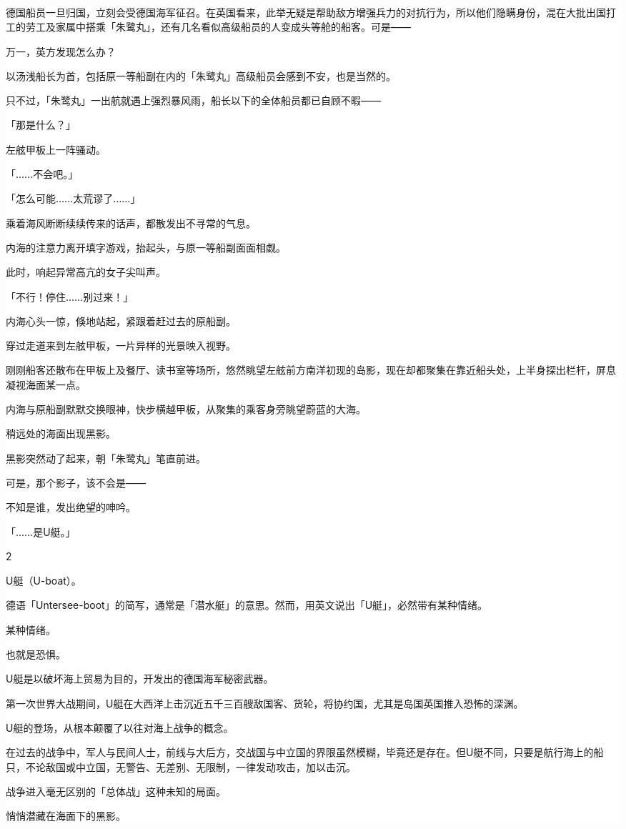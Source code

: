德国船员一旦归国，立刻会受德国海军征召。在英国看来，此举无疑是帮助敌方增强兵力的对抗行为，所以他们隐瞒身份，混在大批出国打工的劳工及家属中搭乘「朱鹭丸」，还有几名看似高级船员的人变成头等舱的船客。可是——

万一，英方发现怎么办？

以汤浅船长为首，包括原一等船副在内的「朱鹭丸」高级船员会感到不安，也是当然的。

只不过，「朱鹭丸」一出航就遇上强烈暴风雨，船长以下的全体船员都已自顾不暇——

「那是什么？」

左舷甲板上一阵骚动。

「……不会吧。」

「怎么可能……太荒谬了……」

乘着海风断断续续传来的话声，都散发出不寻常的气息。

内海的注意力离开填字游戏，抬起头，与原一等船副面面相觑。

此时，响起异常高亢的女子尖叫声。

「不行！停住……别过来！」

内海心头一惊，倏地站起，紧跟着赶过去的原船副。

穿过走道来到左舷甲板，一片异样的光景映入视野。

刚刚船客还散布在甲板上及餐厅、读书室等场所，悠然眺望左舷前方南洋初现的岛影，现在却都聚集在靠近船头处，上半身探出栏杆，屏息凝视海面某一点。

内海与原船副默默交换眼神，快步横越甲板，从聚集的乘客身旁眺望蔚蓝的大海。

稍远处的海面出现黑影。

黑影突然动了起来，朝「朱鹭丸」笔直前进。

可是，那个影子，该不会是——

不知是谁，发出绝望的呻吟。

「……是U艇。」

2

U艇（U-boat）。

德语「Untersee-boot」的简写，通常是「潜水艇」的意思。然而，用英文说出「U艇」，必然带有某种情绪。

某种情绪。

也就是恐惧。

U艇是以破坏海上贸易为目的，开发出的德国海军秘密武器。

第一次世界大战期间，U艇在大西洋上击沉近五千三百艘敌国客、货轮，将协约国，尤其是岛国英国推入恐怖的深渊。

U艇的登场，从根本颠覆了以往对海上战争的概念。

在过去的战争中，军人与民间人士，前线与大后方，交战国与中立国的界限虽然模糊，毕竟还是存在。但U艇不同，只要是航行海上的船只，不论敌国或中立国，无警告、无差别、无限制，一律发动攻击，加以击沉。

战争进入毫无区别的「总体战」这种未知的局面。

悄悄潜藏在海面下的黑影。
